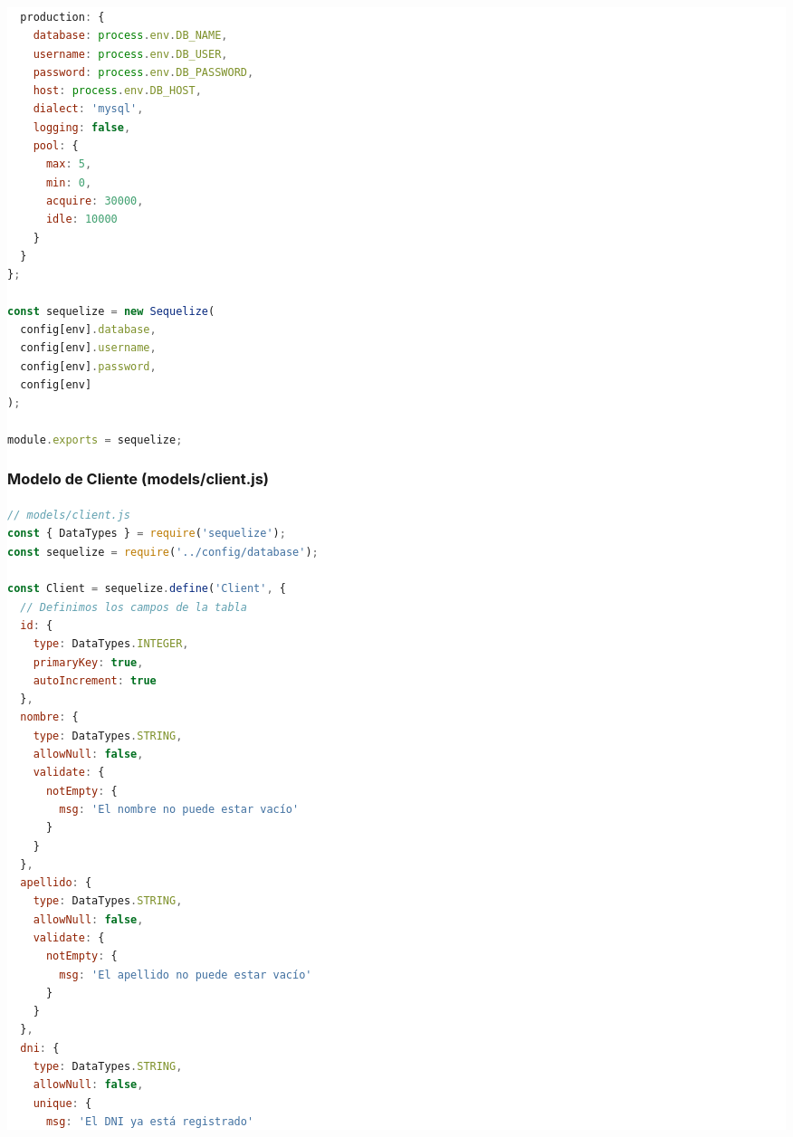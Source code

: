 ```javascript
  production: {
    database: process.env.DB_NAME,
    username: process.env.DB_USER,
    password: process.env.DB_PASSWORD,
    host: process.env.DB_HOST,
    dialect: 'mysql',
    logging: false,
    pool: {
      max: 5,
      min: 0,
      acquire: 30000,
      idle: 10000
    }
  }
};

const sequelize = new Sequelize(
  config[env].database,
  config[env].username,
  config[env].password,
  config[env]
);

module.exports = sequelize;
```

### Modelo de Cliente (models/client.js)

```javascript
// models/client.js
const { DataTypes } = require('sequelize');
const sequelize = require('../config/database');

const Client = sequelize.define('Client', {
  // Definimos los campos de la tabla
  id: {
    type: DataTypes.INTEGER,
    primaryKey: true,
    autoIncrement: true
  },
  nombre: {
    type: DataTypes.STRING,
    allowNull: false,
    validate: {
      notEmpty: {
        msg: 'El nombre no puede estar vacío'
      }
    }
  },
  apellido: {
    type: DataTypes.STRING,
    allowNull: false,
    validate: {
      notEmpty: {
        msg: 'El apellido no puede estar vacío'
      }
    }
  },
  dni: {
    type: DataTypes.STRING,
    allowNull: false,
    unique: {
      msg: 'El DNI ya está registrado'
```